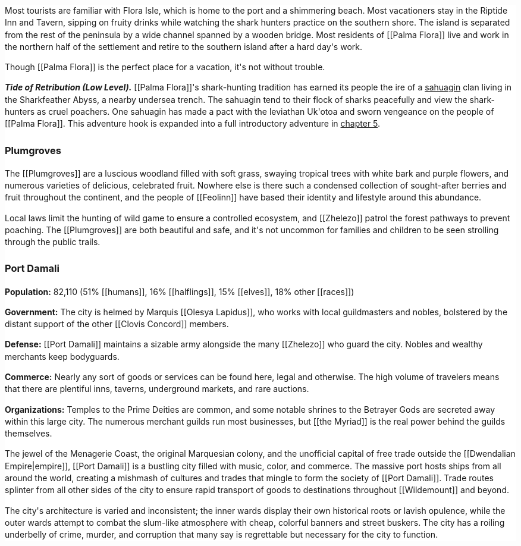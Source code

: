 Most tourists are familiar with Flora Isle, which is home to the port and a shimmering beach. Most vacationers stay in the Riptide Inn and Tavern, sipping on fruity drinks while watching the shark hunters practice on the southern shore. The island is separated from the rest of the peninsula by a wide channel spanned by a wooden bridge. Most residents of [[Palma Flora]] live and work in the northern half of the settlement and retire to the southern island after a hard day's work.

Though [[Palma Flora]] is the perfect place for a vacation, it's not without trouble.

_**Tide of Retribution (Low Level).**_ [[Palma Flora]]'s shark-hunting tradition has earned its people the ire of a [sahuagin](https://www.dndbeyond.com/monsters/sahuagin) clan living in the Sharkfeather Abyss, a nearby undersea trench. The sahuagin tend to their flock of sharks peacefully and view the shark-hunters as cruel poachers. One sahuagin has made a pact with the leviathan Uk'otoa and sworn vengeance on the people of [[Palma Flora]]. This adventure hook is expanded into a full introductory adventure in [chapter 5](https://www.dndbeyond.com/sources/egtw/adventures-in-[[wildemount]]-tide-of-retribution "[[chapter 5]]").

### Plumgroves

The [[Plumgroves]] are a luscious woodland filled with soft grass, swaying tropical trees with white bark and purple flowers, and numerous varieties of delicious, celebrated fruit. Nowhere else is there such a condensed collection of sought-after berries and fruit throughout the continent, and the people of [[Feolinn]] have based their identity and lifestyle around this abundance.

Local laws limit the hunting of wild game to ensure a controlled ecosystem, and [[Zhelezo]] patrol the forest pathways to prevent poaching. The [[Plumgroves]] are both beautiful and safe, and it's not uncommon for families and children to be seen strolling through the public trails.

### Port Damali

**Population:** 82,110 (51% [[humans]], 16% [[halflings]], 15% [[elves]], 18% other [[races]])

**Government:** The city is helmed by Marquis [[Olesya Lapidus]], who works with local guildmasters and nobles, bolstered by the distant support of the other [[Clovis Concord]] members.

**Defense:** [[Port Damali]] maintains a sizable army alongside the many [[Zhelezo]] who guard the city. Nobles and wealthy merchants keep bodyguards.

**Commerce:** Nearly any sort of goods or services can be found here, legal and otherwise. The high volume of travelers means that there are plentiful inns, taverns, underground markets, and rare auctions.

**Organizations:** Temples to the Prime Deities are common, and some notable shrines to the Betrayer Gods are secreted away within this large city. The numerous merchant guilds run most businesses, but [[the Myriad]] is the real power behind the guilds themselves.

The jewel of the Menagerie Coast, the original Marquesian colony, and the unofficial capital of free trade outside the [[Dwendalian Empire|empire]], [[Port Damali]] is a bustling city filled with music, color, and commerce. The massive port hosts ships from all around the world, creating a mishmash of cultures and trades that mingle to form the society of [[Port Damali]]. Trade routes splinter from all other sides of the city to ensure rapid transport of goods to destinations throughout [[Wildemount]] and beyond.

The city's architecture is varied and inconsistent; the inner wards display their own historical roots or lavish opulence, while the outer wards attempt to combat the slum-like atmosphere with cheap, colorful banners and street buskers. The city has a roiling underbelly of crime, murder, and corruption that many say is regrettable but necessary for the city to function.
